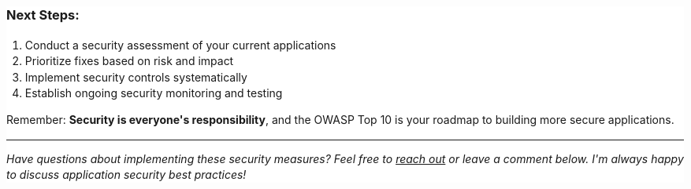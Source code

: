 ### Next Steps:
1. Conduct a security assessment of your current applications
2. Prioritize fixes based on risk and impact
3. Implement security controls systematically
4. Establish ongoing security monitoring and testing

Remember: **Security is everyone's responsibility**, and the OWASP Top 10 is your roadmap to building more secure applications.

---

*Have questions about implementing these security measures? Feel free to [reach out](/contact/) or leave a comment below. I'm always happy to discuss application security best practices!*